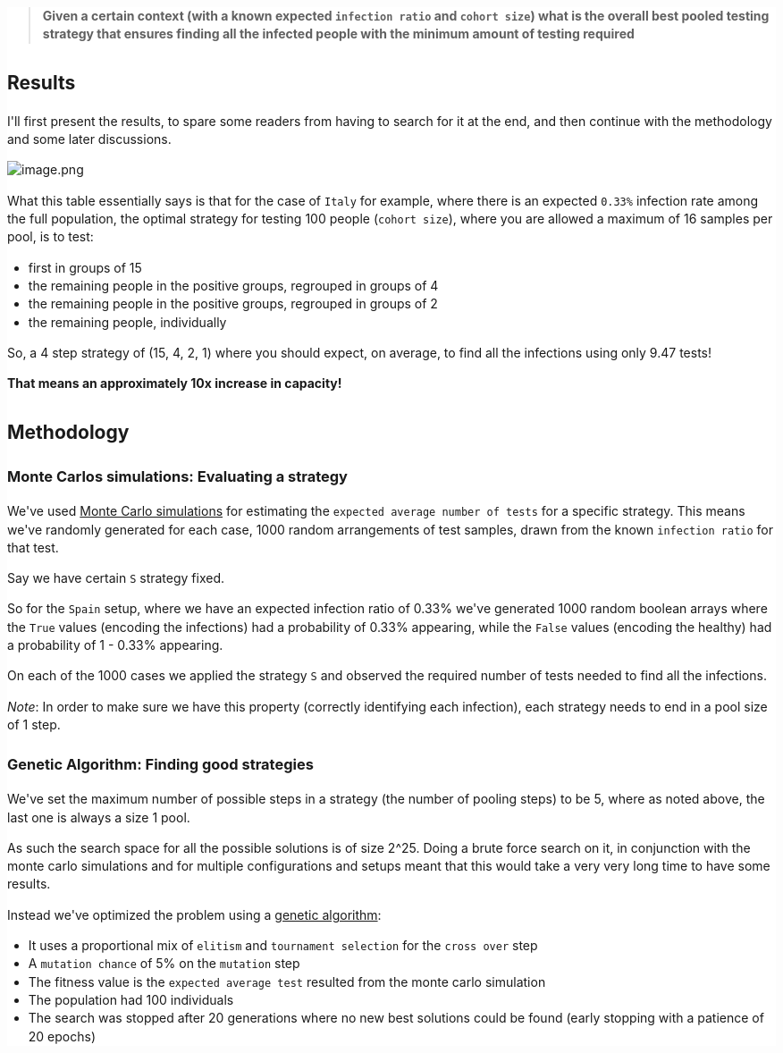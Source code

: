 > **Given a certain context (with a known expected `infection ratio` and `cohort size`) what is the overall best pooled testing strategy that ensures finding all the infected people with the minimum amount of testing required**  

## Results

I'll first present the results, to spare some readers from having to search for it at the end, and then continue with the methodology and some later discussions.

![image.png]("../assets/images/2020-04-24-Test_Test_Test_files/pooling_strategy_results.png")

What this table essentially says is that for the case of `Italy` for example, where there is an expected `0.33%` infection rate among the full population, the optimal strategy for testing 100 people (`cohort size`), where you are allowed a maximum of 16 samples per pool, is to test:
* first in groups of 15
* the remaining people in the positive groups, regrouped in groups of 4
* the remaining people in the positive groups, regrouped in groups of 2
* the remaining people, individually 

So, a 4 step strategy of (15, 4, 2, 1) where you should expect, on average, to find all the infections using only 9.47 tests! 

**That means an approximately 10x increase in capacity!**  

## Methodology

### Monte Carlos simulations: Evaluating a strategy
We've used [Monte Carlo simulations](https://en.wikipedia.org/wiki/Monte_Carlo_method) for estimating the `expected average number of tests` for a specific strategy. This means we've randomly generated for each case, 1000 random arrangements of test samples, drawn from the known `infection ratio` for that test. 

Say we have certain `S` strategy fixed.

So for the `Spain` setup, where we have an expected infection ratio of 0.33% we've generated 1000 random boolean arrays where the `True` values (encoding the infections) had a probability of 0.33% appearing, while the `False` values (encoding the healthy) had a probability of 1 - 0.33% appearing. 

On each of the 1000 cases we applied the strategy `S` and observed the required number of tests needed to find all the infections. 

*Note*: In order to make sure we have this property (correctly identifying each infection), each strategy needs to end in a pool size of 1 step.

### Genetic Algorithm: Finding good strategies

We've set the maximum number of possible steps in a strategy (the number of pooling steps) to be 5, where as noted above, the last one is always a size 1 pool.

As such the search space for all the possible solutions is of size 2^25. Doing a brute force search on it, in conjunction with the monte carlo simulations and for multiple configurations and setups meant that this would take a very very long time to have some results.

Instead we've optimized the problem using a [genetic algorithm](https://en.wikipedia.org/wiki/Genetic_algorithm):
* It uses a proportional mix of `elitism` and `tournament selection` for the `cross over` step
* A `mutation chance` of 5% on the `mutation` step
* The fitness value is the `expected average test` resulted from the monte carlo simulation
* The population had 100 individuals
* The search was stopped after 20 generations where no new best solutions could be found (early stopping with a patience of 20 epochs)
